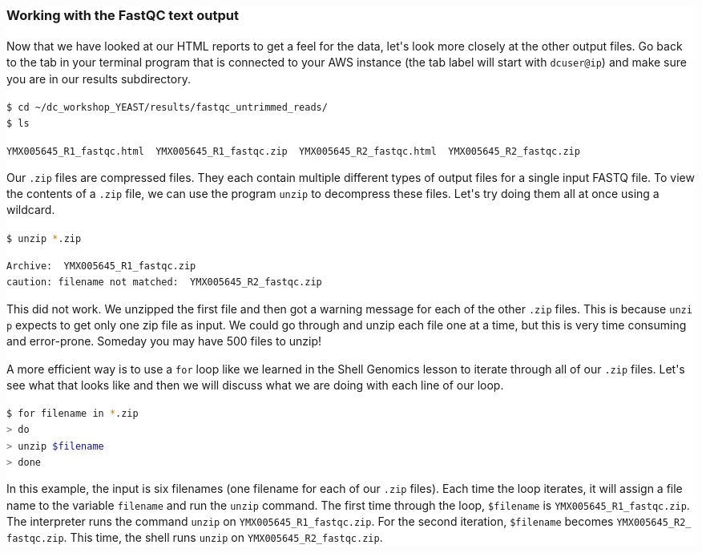 ### Working with the FastQC text output

Now that we have looked at our HTML reports to get a feel for the data,
let's look more closely at the other output files. Go back to the tab
in your terminal program that is connected to your AWS instance
(the tab label will start with `dcuser@ip`) and make sure you are in
our results subdirectory.

```bash
$ cd ~/dc_workshop_YEAST/results/fastqc_untrimmed_reads/
$ ls
```

```output
YMX005645_R1_fastqc.html  YMX005645_R1_fastqc.zip  YMX005645_R2_fastqc.html  YMX005645_R2_fastqc.zip
```

Our `.zip` files are compressed files. They each contain multiple
different types of output files for a single input FASTQ file. To
view the contents of a `.zip` file, we can use the program `unzip`
to decompress these files. Let's try doing them all at once using a
wildcard.

```bash
$ unzip *.zip
```

```output
Archive:  YMX005645_R1_fastqc.zip
caution: filename not matched:  YMX005645_R2_fastqc.zip
```

This did not work. We unzipped the first file and then got a warning
message for each of the other `.zip` files. This is because `unzip`
expects to get only one zip file as input. We could go through and
unzip each file one at a time, but this is very time consuming and
error-prone. Someday you may have 500 files to unzip!

A more efficient way is to use a `for` loop like we learned in the Shell Genomics lesson to iterate through all of
our `.zip` files. Let's see what that looks like and then we will
discuss what we are doing with each line of our loop.

```bash
$ for filename in *.zip
> do
> unzip $filename
> done
```

In this example, the input is six filenames (one filename for each of our `.zip` files).
Each time the loop iterates, it will assign a file name to the variable `filename`
and run the `unzip` command.
The first time through the loop,
`$filename` is `YMX005645_R1_fastqc.zip`.
The interpreter runs the command `unzip` on `YMX005645_R1_fastqc.zip`.
For the second iteration, `$filename` becomes
`YMX005645_R2_fastqc.zip`. This time, the shell runs `unzip` on `YMX005645_R2_fastqc.zip`.
